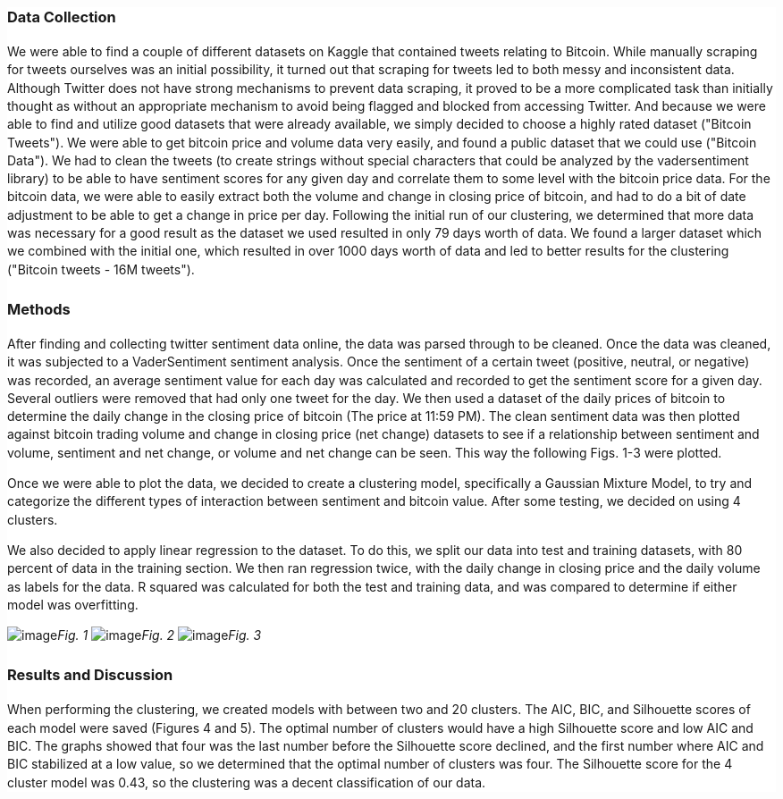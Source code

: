 


### Data Collection
We were able to find a couple of different datasets on Kaggle that contained tweets relating to Bitcoin. While manually scraping for tweets ourselves was an initial possibility, it turned out that scraping for tweets led to both messy and inconsistent data. Although Twitter does not have strong mechanisms to prevent data scraping, it proved to be a more complicated task than initially thought as without an appropriate mechanism to avoid being flagged and blocked from accessing Twitter. And because we were able to find and utilize good datasets that were already available, we simply decided to choose a highly rated dataset ("Bitcoin Tweets").
We were able to get bitcoin price and volume data very easily, and found a public dataset that we could use ("Bitcoin Data").
We had to clean the tweets (to create strings without special characters that could be analyzed by the vadersentiment library) to be able to have sentiment scores for any given day and correlate them to some level with the bitcoin price data. For the bitcoin data, we were able to easily extract both the volume and change in closing price of bitcoin, and had to do a bit of date adjustment to be able to get a change in price per day.
Following the initial run of our clustering, we determined that more data was necessary for a good result as the dataset we used resulted in only 79 days worth of data. We found a larger dataset which we combined with the initial one, which resulted in over 1000 days worth of data and led to better results for the clustering ("Bitcoin tweets - 16M tweets").


### Methods
After finding and collecting twitter sentiment data online, the data was parsed through to be cleaned. Once the data was cleaned, it was subjected to a VaderSentiment sentiment analysis. Once the sentiment of a certain tweet (positive, neutral, or negative) was recorded, an average sentiment value for each day was calculated and recorded to get the sentiment score for a given day. Several outliers were removed that had only one tweet for the day. We then used a dataset of the daily prices of bitcoin to determine the daily change in the closing price of bitcoin (The price at 11:59 PM).
The clean sentiment data was then plotted against bitcoin trading volume and change in closing price (net change) datasets to see if a relationship between sentiment and volume, sentiment and net change, or volume and net change can be seen. This way the following Figs. 1-3 were plotted.

Once we were able to plot the data, we decided to create a clustering model, specifically a Gaussian Mixture Model, to try and categorize the different types of interaction between sentiment and bitcoin value. After some testing, we decided on using 4 clusters. 

We also decided to apply linear regression to the dataset. To do this, we split our data into test and training datasets, with 80 percent of data in the training section. We then ran regression twice, with the daily change in closing price and the daily volume as labels for the data. R squared was calculated for both the test and training data, and was compared to determine if either model was overfitting.

![image](https://user-images.githubusercontent.com/20190532/145187586-e2ce96e9-ca91-4f35-9253-680b7223f083.png)*Fig. 1* ![image](https://user-images.githubusercontent.com/20190532/145187641-a3a3f631-8269-420e-92c5-7bb02c3f80f6.png)*Fig. 2*  ![image](https://user-images.githubusercontent.com/20190532/145187680-05eda908-8c17-4501-b832-b9191c2c1d96.png)*Fig. 3*


### Results and Discussion

When performing the clustering, we created models with between two and 20 clusters. The AIC, BIC, and Silhouette scores of each model were saved (Figures 4 and 5). The optimal number of clusters would have a high Silhouette score and low AIC and BIC. The graphs showed that four was the last number before the Silhouette score declined, and the first number where AIC and BIC stabilized at a low value, so we determined that the optimal number of clusters was four. The Silhouette score for the 4 cluster model was 0.43, so the clustering was a decent classification of our data.

